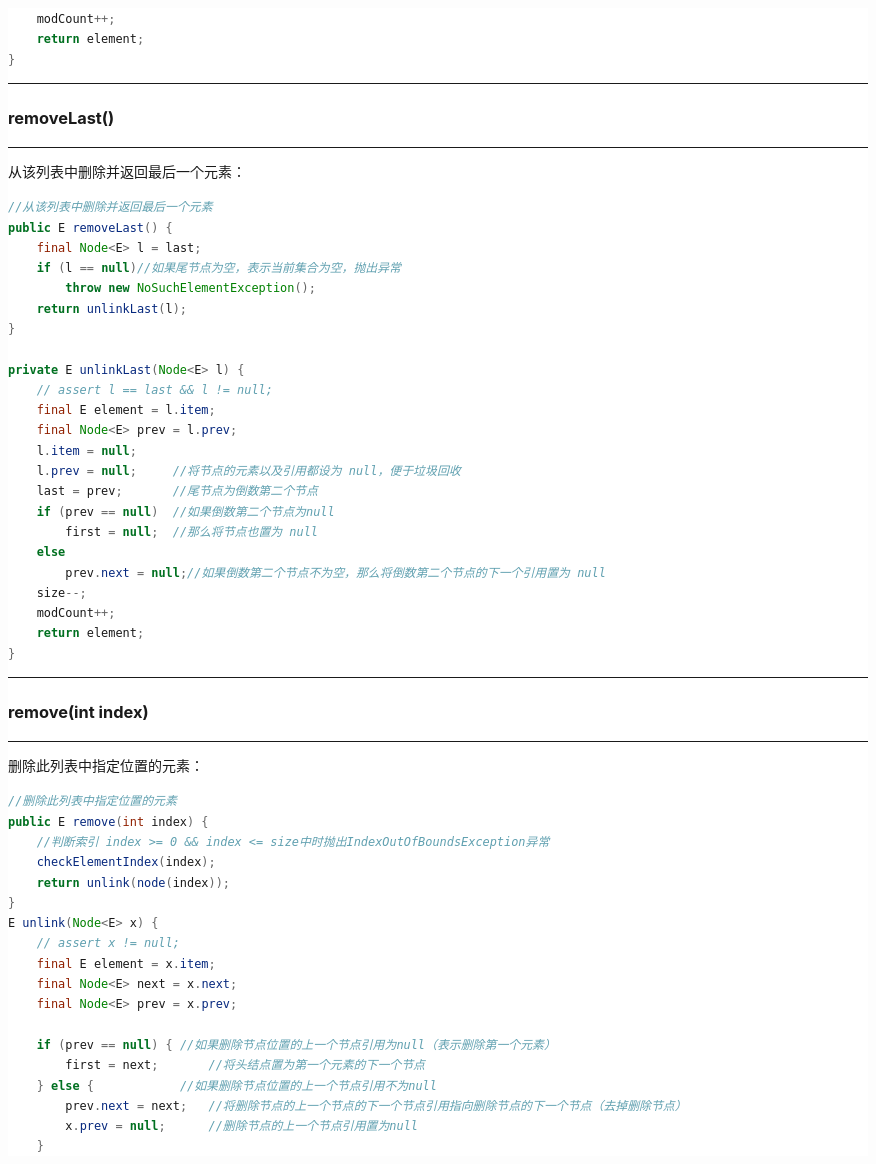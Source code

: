 ```java
    modCount++;
    return element;
}
```

****

### removeLast()

****

从该列表中删除并返回最后一个元素：

```java
//从该列表中删除并返回最后一个元素
public E removeLast() {
    final Node<E> l = last;
    if (l == null)//如果尾节点为空，表示当前集合为空，抛出异常
        throw new NoSuchElementException();
    return unlinkLast(l);
}

private E unlinkLast(Node<E> l) {
    // assert l == last && l != null;
    final E element = l.item;
    final Node<E> prev = l.prev;
    l.item = null;
    l.prev = null;     //将节点的元素以及引用都设为 null，便于垃圾回收
    last = prev;       //尾节点为倒数第二个节点
    if (prev == null)  //如果倒数第二个节点为null
        first = null;  //那么将节点也置为 null
    else
        prev.next = null;//如果倒数第二个节点不为空，那么将倒数第二个节点的下一个引用置为 null
    size--;
    modCount++;
    return element;
}
```

****

### remove(int index)

****

删除此列表中指定位置的元素：

```java
//删除此列表中指定位置的元素
public E remove(int index) {
    //判断索引 index >= 0 && index <= size中时抛出IndexOutOfBoundsException异常
    checkElementIndex(index);
    return unlink(node(index));
}
E unlink(Node<E> x) {
    // assert x != null;
    final E element = x.item;
    final Node<E> next = x.next;
    final Node<E> prev = x.prev;

    if (prev == null) { //如果删除节点位置的上一个节点引用为null（表示删除第一个元素）
        first = next;       //将头结点置为第一个元素的下一个节点
    } else {            //如果删除节点位置的上一个节点引用不为null
        prev.next = next;   //将删除节点的上一个节点的下一个节点引用指向删除节点的下一个节点（去掉删除节点）
        x.prev = null;      //删除节点的上一个节点引用置为null
    }
```